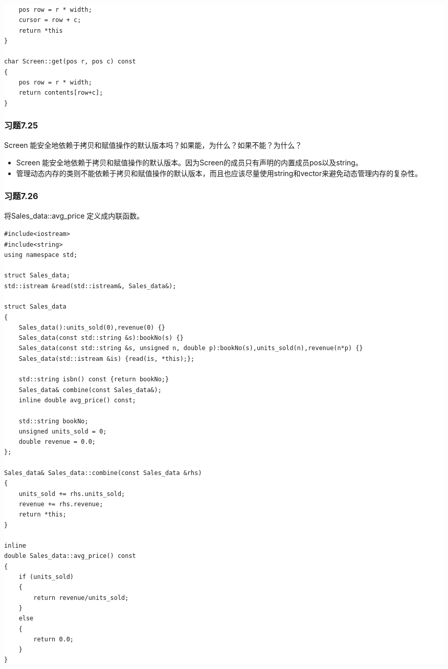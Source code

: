 ```
    pos row = r * width;
    cursor = row + c;
    return *this
}

char Screen::get(pos r, pos c) const
{
    pos row = r * width;
    return contents[row+c];
}
```

### 习题7.25
Screen 能安全地依赖于拷贝和赋值操作的默认版本吗？如果能，为什么？如果不能？为什么？

* Screen 能安全地依赖于拷贝和赋值操作的默认版本。因为Screen的成员只有声明的内置成员pos以及string。  
* 管理动态内存的类则不能依赖于拷贝和赋值操作的默认版本，而且也应该尽量使用string和vector来避免动态管理内存的复杂性。

### 习题7.26
将Sales_data::avg_price 定义成内联函数。
```
#include<iostream>
#include<string>
using namespace std;

struct Sales_data;
std::istream &read(std::istream&, Sales_data&);

struct Sales_data
{
    Sales_data():units_sold(0),revenue(0) {}
    Sales_data(const std::string &s):bookNo(s) {}
    Sales_data(const std::string &s, unsigned n, double p):bookNo(s),units_sold(n),revenue(n*p) {}
    Sales_data(std::istream &is) {read(is, *this);};

    std::string isbn() const {return bookNo;}
    Sales_data& combine(const Sales_data&);
    inline double avg_price() const;

    std::string bookNo;
    unsigned units_sold = 0;
    double revenue = 0.0;
};

Sales_data& Sales_data::combine(const Sales_data &rhs)
{
    units_sold += rhs.units_sold;
    revenue += rhs.revenue;
    return *this;
}

inline
double Sales_data::avg_price() const 
{
    if (units_sold)
    {
        return revenue/units_sold;
    }
    else
    {
        return 0.0;
    }
}
```